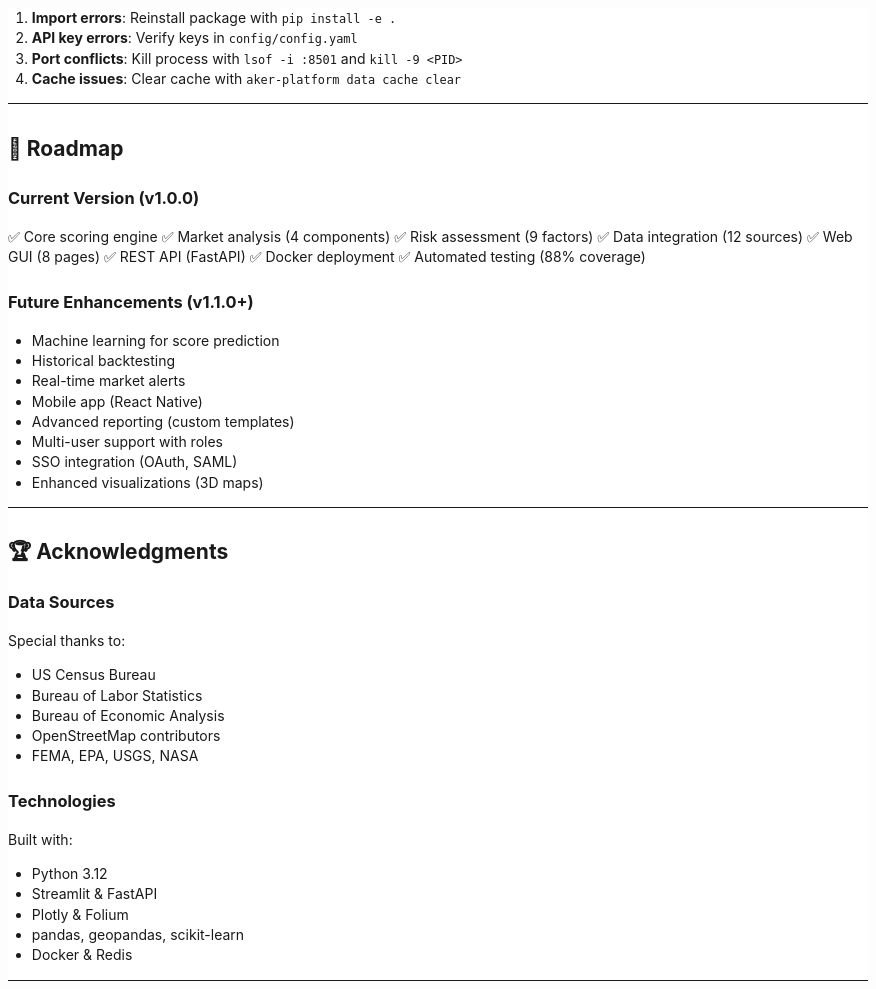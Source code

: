 1. **Import errors**: Reinstall package with `pip install -e .`
2. **API key errors**: Verify keys in `config/config.yaml`
3. **Port conflicts**: Kill process with `lsof -i :8501` and `kill -9 <PID>`
4. **Cache issues**: Clear cache with `aker-platform data cache clear`

---

## 🎯 Roadmap

### Current Version (v1.0.0)

✅ Core scoring engine
✅ Market analysis (4 components)
✅ Risk assessment (9 factors)
✅ Data integration (12 sources)
✅ Web GUI (8 pages)
✅ REST API (FastAPI)
✅ Docker deployment
✅ Automated testing (88% coverage)

### Future Enhancements (v1.1.0+)

- Machine learning for score prediction
- Historical backtesting
- Real-time market alerts
- Mobile app (React Native)
- Advanced reporting (custom templates)
- Multi-user support with roles
- SSO integration (OAuth, SAML)
- Enhanced visualizations (3D maps)

---

## 🏆 Acknowledgments

### Data Sources

Special thanks to:
- US Census Bureau
- Bureau of Labor Statistics
- Bureau of Economic Analysis
- OpenStreetMap contributors
- FEMA, EPA, USGS, NASA

### Technologies

Built with:
- Python 3.12
- Streamlit & FastAPI
- Plotly & Folium
- pandas, geopandas, scikit-learn
- Docker & Redis

---